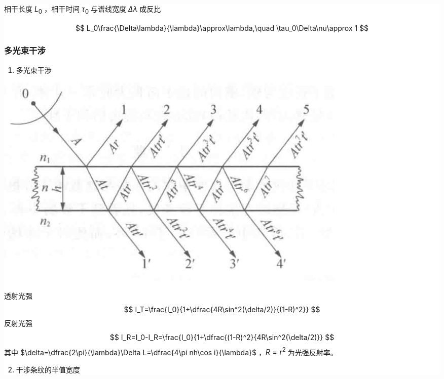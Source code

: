 相干长度 $L_0$ ，相干时间 $\tau_0$ 与谱线宽度 $\Delta \lambda$ 成反比

$$
L_0\frac{\Delta\lambda}{\lambda}\approx\lambda,\quad \tau_0\Delta\nu\approx 1
$$

### 多光束干涉

1. 多光束干涉

![多次反射折射](./optics_fig/3-15.png)

透射光强
$$
I_T=\frac{I_0}{1+\dfrac{4R\sin^2(\delta/2)}{(1-R)^2}}
$$
反射光强
$$
I_R=I_0-I_R=\frac{I_0}{1+\dfrac{(1-R)^2}{4R\sin^2(\delta/2)}}
$$
其中 $\delta=\dfrac{2\pi}{\lambda}\Delta L=\dfrac{4\pi nh\cos i}{\lambda}$ ，$R=r^2$ 为光强反射率。

2. 干涉条纹的半值宽度

